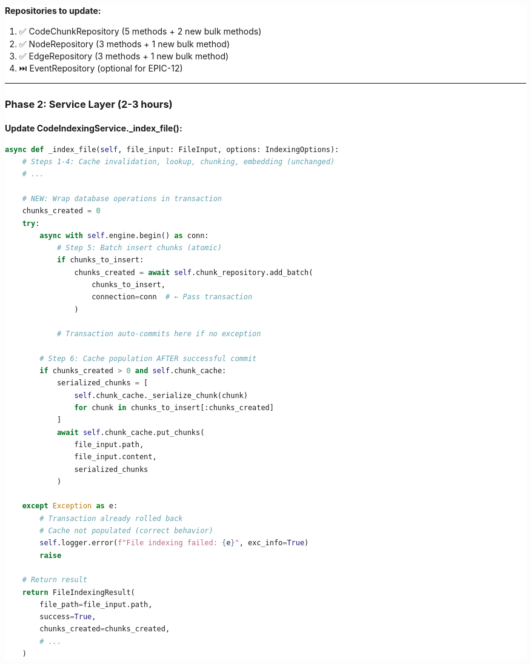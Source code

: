 **Repositories to update:**
1. ✅ CodeChunkRepository (5 methods + 2 new bulk methods)
2. ✅ NodeRepository (3 methods + 1 new bulk method)
3. ✅ EdgeRepository (3 methods + 1 new bulk method)
4. ⏭️ EventRepository (optional for EPIC-12)

---

### **Phase 2: Service Layer (2-3 hours)**

**Update CodeIndexingService._index_file():**

```python
async def _index_file(self, file_input: FileInput, options: IndexingOptions):
    # Steps 1-4: Cache invalidation, lookup, chunking, embedding (unchanged)
    # ...

    # NEW: Wrap database operations in transaction
    chunks_created = 0
    try:
        async with self.engine.begin() as conn:
            # Step 5: Batch insert chunks (atomic)
            if chunks_to_insert:
                chunks_created = await self.chunk_repository.add_batch(
                    chunks_to_insert,
                    connection=conn  # ← Pass transaction
                )

            # Transaction auto-commits here if no exception

        # Step 6: Cache population AFTER successful commit
        if chunks_created > 0 and self.chunk_cache:
            serialized_chunks = [
                self.chunk_cache._serialize_chunk(chunk)
                for chunk in chunks_to_insert[:chunks_created]
            ]
            await self.chunk_cache.put_chunks(
                file_input.path,
                file_input.content,
                serialized_chunks
            )

    except Exception as e:
        # Transaction already rolled back
        # Cache not populated (correct behavior)
        self.logger.error(f"File indexing failed: {e}", exc_info=True)
        raise

    # Return result
    return FileIndexingResult(
        file_path=file_input.path,
        success=True,
        chunks_created=chunks_created,
        # ...
    )
```

